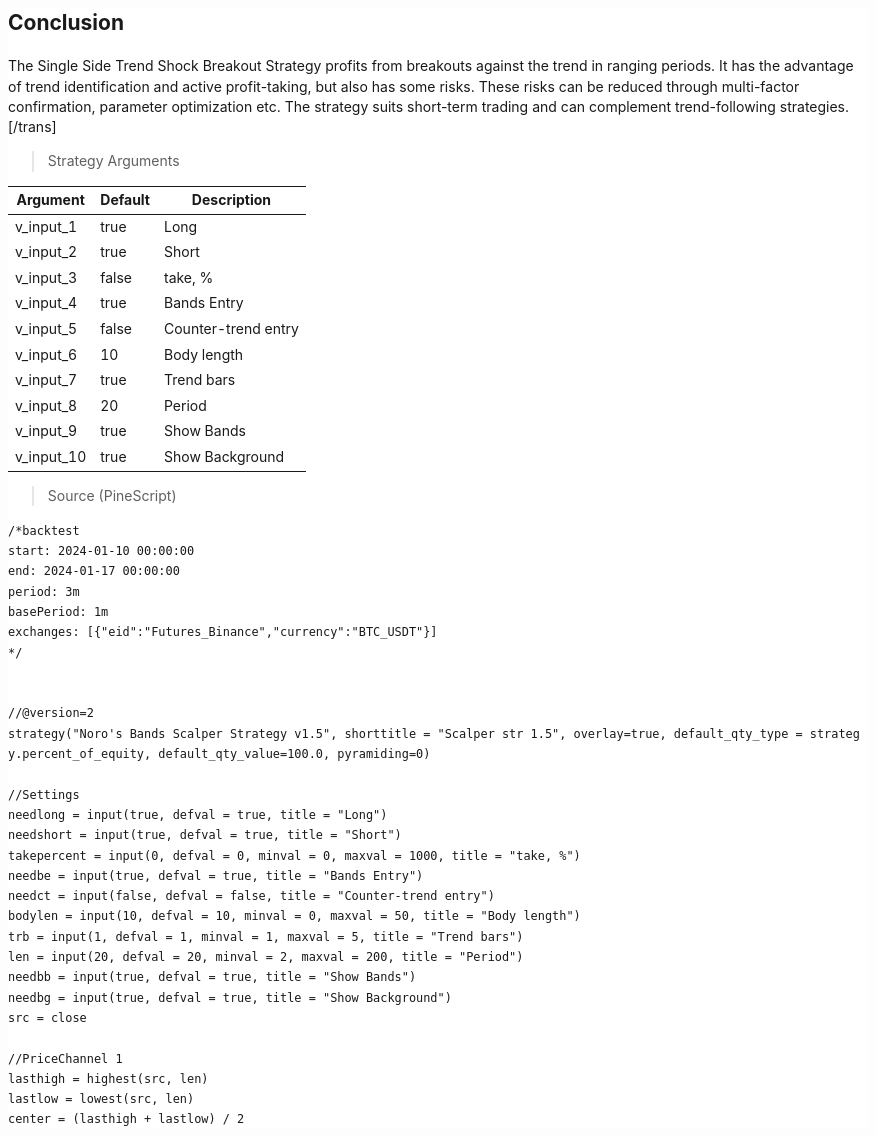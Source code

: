 ## Conclusion

The Single Side Trend Shock Breakout Strategy profits from breakouts against the trend in ranging periods. It has the advantage of trend identification and active profit-taking, but also has some risks. These risks can be reduced through multi-factor confirmation, parameter optimization etc. The strategy suits short-term trading and can complement trend-following strategies.
[/trans]

> Strategy Arguments



|Argument|Default|Description|
|----|----|----|
|v_input_1|true|Long|
|v_input_2|true|Short|
|v_input_3|false|take, %|
|v_input_4|true|Bands Entry|
|v_input_5|false|Counter-trend entry|
|v_input_6|10|Body length|
|v_input_7|true|Trend bars|
|v_input_8|20|Period|
|v_input_9|true|Show Bands|
|v_input_10|true|Show Background|


> Source (PineScript)

``` pinescript
/*backtest
start: 2024-01-10 00:00:00
end: 2024-01-17 00:00:00
period: 3m
basePeriod: 1m
exchanges: [{"eid":"Futures_Binance","currency":"BTC_USDT"}]
*/


//@version=2
strategy("Noro's Bands Scalper Strategy v1.5", shorttitle = "Scalper str 1.5", overlay=true, default_qty_type = strategy.percent_of_equity, default_qty_value=100.0, pyramiding=0)

//Settings
needlong = input(true, defval = true, title = "Long")
needshort = input(true, defval = true, title = "Short")
takepercent = input(0, defval = 0, minval = 0, maxval = 1000, title = "take, %")
needbe = input(true, defval = true, title = "Bands Entry")
needct = input(false, defval = false, title = "Counter-trend entry")
bodylen = input(10, defval = 10, minval = 0, maxval = 50, title = "Body length")
trb = input(1, defval = 1, minval = 1, maxval = 5, title = "Trend bars")
len = input(20, defval = 20, minval = 2, maxval = 200, title = "Period")
needbb = input(true, defval = true, title = "Show Bands")
needbg = input(true, defval = true, title = "Show Background")
src = close

//PriceChannel 1
lasthigh = highest(src, len)
lastlow = lowest(src, len)
center = (lasthigh + lastlow) / 2
```
